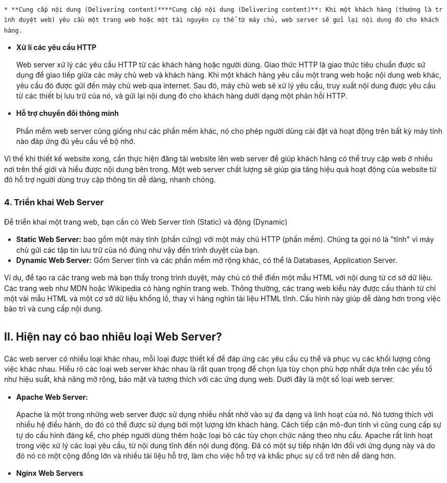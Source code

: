     * **Cung cấp nội dung (Delivering content)****Cung cấp nội dung (Delivering content)**: Khi một khách hàng (thường là trình duyệt web) yêu cầu một trang web hoặc một tài nguyên cụ thể từ máy chủ, web server sẽ gửi lại nội dung đó cho khách hàng.

* **Xử lí các yêu cầu HTTP**

    Web server xử lý các yêu cầu HTTP từ các khách hàng hoặc người dùng. Giao thức HTTP là giao thức tiêu chuẩn được sử dụng để giao tiếp giữa các máy chủ web và khách hàng. Khi một khách hàng yêu cầu một trang web hoặc nội dung web khác, yêu cầu đó được gửi đến máy chủ web qua internet. Sau đó, máy chủ web sẽ xử lý yêu cầu, truy xuất nội dung được yêu cầu từ các thiết bị lưu trữ của nó, và gửi lại nội dung đó cho khách hàng dưới dạng một phản hồi HTTP.

* **Hỗ trợ chuyển đổi thông minh**

    Phần mềm web server cũng giống như các phần mềm khác, nó cho phép người dùng cài đặt và hoạt động trên bất kỳ máy tính nào đáp ứng đủ yêu cầu về bộ nhớ.

Vì thế khi thiết kế website xong, cần thực hiện đăng tải website lên web server để giúp khách hàng có thể truy cập web ở nhiều nơi trên thế giới và hiểu được nội dung bên trong. Một web server chất lượng sẽ giúp gia tăng hiệu quả hoạt động của website từ đó hỗ trợ người dùng truy cập thông tin dễ dàng, nhanh chóng.

### 4. Triển khai Web Server

Để triển khai một trang web, bạn cần có Web Server tĩnh (Static) và động (Dynamic)

  * **Static Web Server:** bao gồm một máy tính (phần cứng) với một máy chủ HTTP (phần mềm). Chúng ta gọi nó là "tĩnh" vì máy chủ gửi các tập tin lưu trữ của nó đúng như vậy đến trình duyệt của bạn.
  * **Dynamic Web Server:** Gồm Server tĩnh và các phần mềm mở rộng khác, có thể là Databases, Application Server.

Ví dụ, để tạo ra các trang web mà bạn thấy trong trình duyệt, máy chủ có thể điền một mẫu HTML với nội dung từ cơ sở dữ liệu. Các trang web như MDN hoặc Wikipedia có hàng nghìn trang web. Thông thường, các trang web kiểu này được cấu thành từ chỉ một vài mẫu HTML và một cơ sở dữ liệu khổng lồ, thay vì hàng nghìn tài liệu HTML tĩnh. Cấu hình này giúp dễ dàng hơn trong việc bảo trì và cung cấp nội dung.

## II. Hiện nay có bao nhiêu loại Web Server?

Các web server có nhiều loại khác nhau, mỗi loại được thiết kế để đáp ứng các yêu cầu cụ thể và phục vụ các khối lượng công việc khác nhau. Hiểu rõ các loại web server khác nhau là rất quan trọng để chọn lựa tùy chọn phù hợp nhất dựa trên các yếu tố như hiệu suất, khả năng mở rộng, bảo mật và tương thích với các ứng dụng web. Dưới đây là một số loại web server.

* **Apache Web Server:**


    Apache là một trong những web server được sử dụng nhiều nhất nhờ vào sự đa dạng và linh hoạt của nó. Nó tương thích với nhiều hệ điều hành, do đó có thể được sử dụng bởi một lượng lớn khách hàng. Cách tiếp cận mô-đun tinh vi cũng cung cấp sự tự do cấu hình đáng kể, cho phép người dùng thêm hoặc loại bỏ các tùy chọn chức năng theo nhu cầu. Apache rất linh hoạt trong việc xử lý các loại yêu cầu, từ nội dung tĩnh đến nội dung động. Đã có một sự tiếp nhận lớn đối với ứng dụng này và do đó nó có một cộng đồng lớn và nhiều tài liệu hỗ trợ, làm cho việc hỗ trợ và khắc phục sự cố trở nên dễ dàng hơn.

* **Nginx Web Servers**
